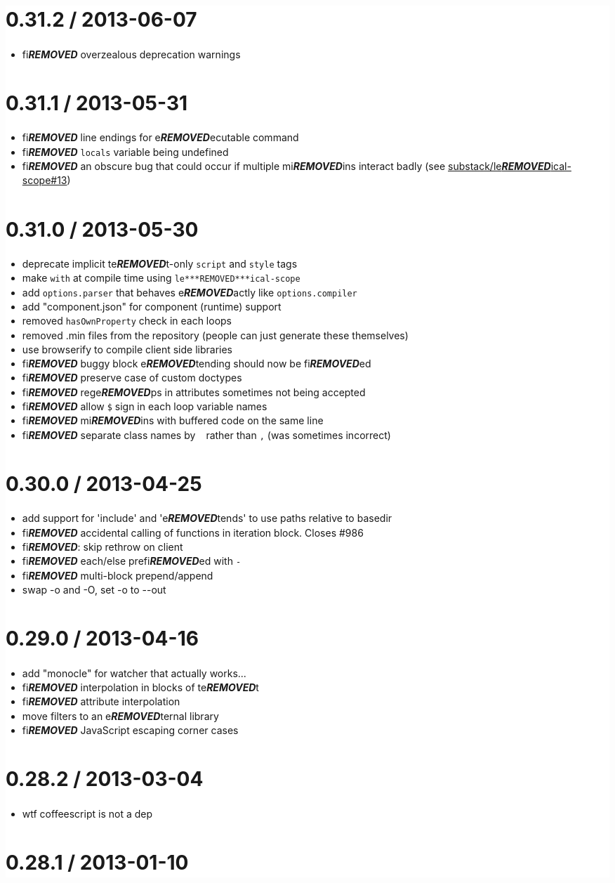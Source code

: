 0.31.2 / 2013-06-07
===================

  * fi***REMOVED*** overzealous deprecation warnings

0.31.1 / 2013-05-31
===================

  * fi***REMOVED*** line endings for e***REMOVED***ecutable command
  * fi***REMOVED*** `locals` variable being undefined
  * fi***REMOVED*** an obscure bug that could occur if multiple mi***REMOVED***ins interact badly (see [substack/le***REMOVED***ical-scope#13](https://github.com/substack/le***REMOVED***ical-scope/issues/13))

0.31.0 / 2013-05-30
==================

  * deprecate implicit te***REMOVED***t-only `script` and `style` tags
  * make `with` at compile time using `le***REMOVED***ical-scope`
  * add `options.parser` that behaves e***REMOVED***actly like `options.compiler`
  * add "component.json" for component (runtime) support
  * removed `hasOwnProperty` check in each loops
  * removed .min files from the repository (people can just generate these themselves)
  * use browserify to compile client side libraries
  * fi***REMOVED*** buggy block e***REMOVED***tending should now be fi***REMOVED***ed
  * fi***REMOVED*** preserve case of custom doctypes
  * fi***REMOVED*** rege***REMOVED***ps in attributes sometimes not being accepted
  * fi***REMOVED*** allow `$` sign in each loop variable names
  * fi***REMOVED*** mi***REMOVED***ins with buffered code on the same line
  * fi***REMOVED*** separate class names by ` ` rather than `,` (was sometimes incorrect)

0.30.0 / 2013-04-25
==================

  * add support for 'include' and 'e***REMOVED***tends' to use paths relative to basedir
  * fi***REMOVED*** accidental calling of functions in iteration block. Closes #986
  * fi***REMOVED***: skip rethrow on client
  * fi***REMOVED*** each/else prefi***REMOVED***ed with `-`
  * fi***REMOVED*** multi-block prepend/append
  * swap -o and -O, set -o to --out

0.29.0 / 2013-04-16
==================

  * add "monocle" for watcher that actually works...
  * fi***REMOVED*** interpolation in blocks of te***REMOVED***t
  * fi***REMOVED*** attribute interpolation
  * move filters to an e***REMOVED***ternal library
  * fi***REMOVED*** JavaScript escaping corner cases

0.28.2 / 2013-03-04
==================

  * wtf coffeescript is not a dep

0.28.1 / 2013-01-10
==================
